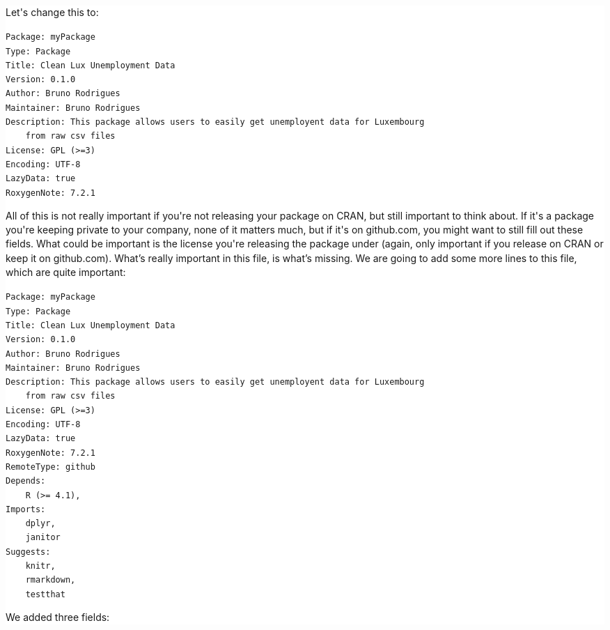 Let's change this to:

```
Package: myPackage
Type: Package
Title: Clean Lux Unemployment Data
Version: 0.1.0
Author: Bruno Rodrigues
Maintainer: Bruno Rodrigues
Description: This package allows users to easily get unemployent data for Luxembourg
    from raw csv files
License: GPL (>=3)
Encoding: UTF-8
LazyData: true
RoxygenNote: 7.2.1
```

All of this is not really important if you're not releasing your package on CRAN, but still important
to think about. If it's a package you're keeping private to your company, none of it matters
much, but if it's on github.com, you might want to still fill out these fields. What could be important
is the license you're releasing the package under (again, only important if you release on CRAN or 
keep it on github.com). What’s really important in this file, is what’s missing. We are going to add some more lines
to this file, which are quite important:

```
Package: myPackage
Type: Package
Title: Clean Lux Unemployment Data
Version: 0.1.0
Author: Bruno Rodrigues
Maintainer: Bruno Rodrigues
Description: This package allows users to easily get unemployent data for Luxembourg
    from raw csv files
License: GPL (>=3)
Encoding: UTF-8
LazyData: true
RoxygenNote: 7.2.1
RemoteType: github
Depends:
    R (>= 4.1),
Imports:
    dplyr,
    janitor
Suggests: 
    knitr,
    rmarkdown,
    testthat
```

We added three fields:
